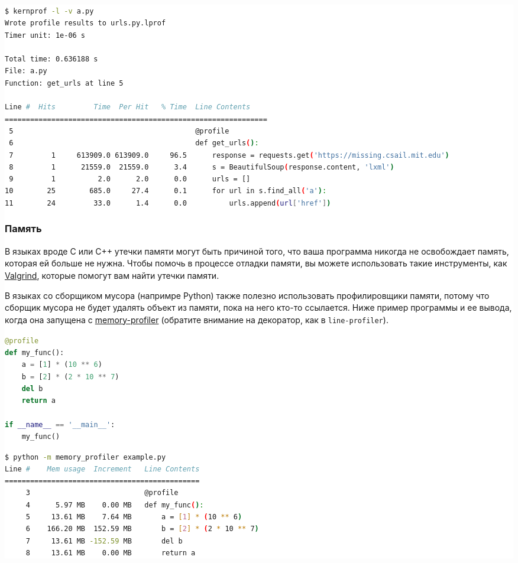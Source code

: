 ```bash
$ kernprof -l -v a.py
Wrote profile results to urls.py.lprof
Timer unit: 1e-06 s

Total time: 0.636188 s
File: a.py
Function: get_urls at line 5

Line #  Hits         Time  Per Hit   % Time  Line Contents
==============================================================
 5                                           @profile
 6                                           def get_urls():
 7         1     613909.0 613909.0     96.5      response = requests.get('https://missing.csail.mit.edu')
 8         1      21559.0  21559.0      3.4      s = BeautifulSoup(response.content, 'lxml')
 9         1          2.0      2.0      0.0      urls = []
10        25        685.0     27.4      0.1      for url in s.find_all('a'):
11        24         33.0      1.4      0.0          urls.append(url['href'])
```

### Память

В языках вроде C или C++ утечки памяти могут быть причиной того, что ваша программа никогда не освобождает память, которая ей больше не нужна.
Чтобы помочь в процессе отладки памяти, вы можете использовать такие инструменты, как [Valgrind](https://valgrind.org/), которые помогут вам найти утечки памяти.

В языках со сборщиком мусора (напримре Python) также полезно использовать профилировщики памяти, потому что сборщик мусора не будет удалять объект из памяти, пока на него кто-то ссылается.
Ниже пример программы и ее вывода, когда она запущена с [memory-profiler](https://pypi.org/project/memory-profiler/) (обратите внимание на декоратор, как в `line-profiler`).

```python
@profile
def my_func():
    a = [1] * (10 ** 6)
    b = [2] * (2 * 10 ** 7)
    del b
    return a

if __name__ == '__main__':
    my_func()
```

```bash
$ python -m memory_profiler example.py
Line #    Mem usage  Increment   Line Contents
==============================================
     3                           @profile
     4      5.97 MB    0.00 MB   def my_func():
     5     13.61 MB    7.64 MB       a = [1] * (10 ** 6)
     6    166.20 MB  152.59 MB       b = [2] * (2 * 10 ** 7)
     7     13.61 MB -152.59 MB       del b
     8     13.61 MB    0.00 MB       return a
```
